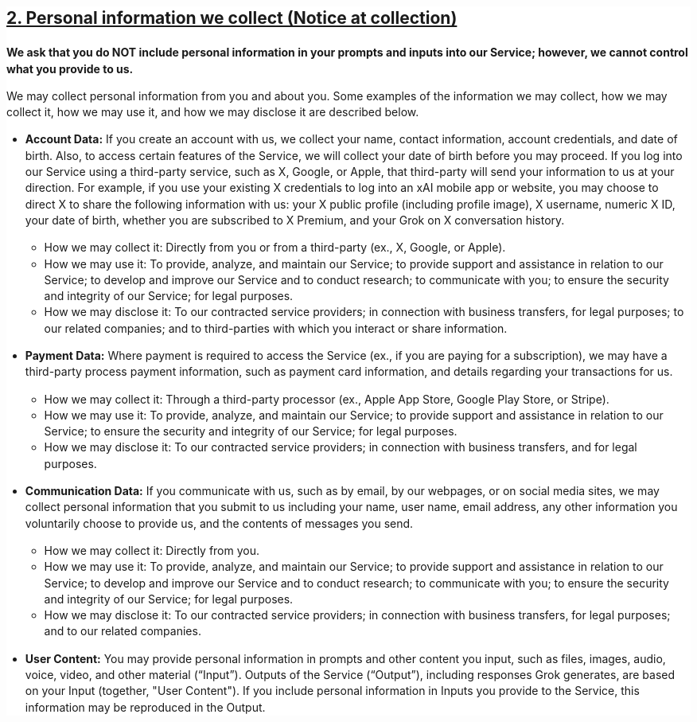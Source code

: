 [**2\. Personal information we collect (Notice at collection)**](#2-personal-information-we-collect-notice-at-collection)
-------------------------------------------------------------------------------------------------------------------------

**We ask that you do NOT include personal information in your prompts and inputs into our Service; however, we cannot control what you provide to us.**

We may collect personal information from you and about you. Some examples of the information we may collect, how we may collect it, how we may use it, and how we may disclose it are described below.

* **Account Data:** If you create an account with us, we collect your name, contact information, account credentials, and date of birth. Also, to access certain features of the Service, we will collect your date of birth before you may proceed. If you log into our Service using a third-party service, such as X, Google, or Apple, that third-party will send your information to us at your direction. For example, if you use your existing X credentials to log into an xAI mobile app or website, you may choose to direct X to share the following information with us: your X public profile (including profile image), X username, numeric X ID, your date of birth, whether you are subscribed to X Premium, and your Grok on X conversation history.
    
    * How we may collect it: Directly from you or from a third-party (ex., X, Google, or Apple).
    * How we may use it: To provide, analyze, and maintain our Service; to provide support and assistance in relation to our Service; to develop and improve our Service and to conduct research; to communicate with you; to ensure the security and integrity of our Service; for legal purposes.
    * How we may disclose it: To our contracted service providers; in connection with business transfers, for legal purposes; to our related companies; and to third-parties with which you interact or share information.
* **Payment Data:** Where payment is required to access the Service (ex., if you are paying for a subscription), we may have a third-party process payment information, such as payment card information, and details regarding your transactions for us.
    
    * How we may collect it: Through a third-party processor (ex., Apple App Store, Google Play Store, or Stripe).
    * How we may use it: To provide, analyze, and maintain our Service; to provide support and assistance in relation to our Service; to ensure the security and integrity of our Service; for legal purposes.
    * How we may disclose it: To our contracted service providers; in connection with business transfers, and for legal purposes.
* **Communication Data:** If you communicate with us, such as by email, by our webpages, or on social media sites, we may collect personal information that you submit to us including your name, user name, email address, any other information you voluntarily choose to provide us, and the contents of messages you send.
    
    * How we may collect it: Directly from you.
    * How we may use it: To provide, analyze, and maintain our Service; to provide support and assistance in relation to our Service; to develop and improve our Service and to conduct research; to communicate with you; to ensure the security and integrity of our Service; for legal purposes.
    * How we may disclose it: To our contracted service providers; in connection with business transfers, for legal purposes; and to our related companies.
* **User Content:** You may provide personal information in prompts and other content you input, such as files, images, audio, voice, video, and other material (“Input”). Outputs of the Service (“Output”), including responses Grok generates, are based on your Input (together, "User Content"). If you include personal information in Inputs you provide to the Service, this information may be reproduced in the Output.
    